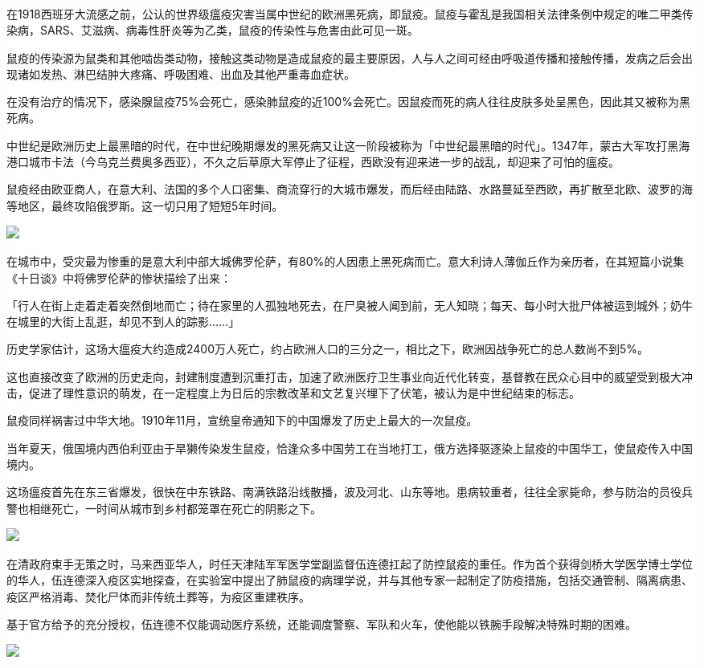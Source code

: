   

在1918西班牙大流感之前，公认的世界级瘟疫灾害当属中世纪的欧洲黑死病，即鼠疫。鼠疫与霍乱是我国相关法律条例中规定的唯二甲类传染病，SARS、艾滋病、病毒性肝炎等为乙类，鼠疫的传染性与危害由此可见一斑。

  

鼠疫的传染源为鼠类和其他啮齿类动物，接触这类动物是造成鼠疫的最主要原因，人与人之间可经由呼吸道传播和接触传播，发病之后会出现诸如发热、淋巴结肿大疼痛、呼吸困难、出血及其他严重毒血症状。

  

在没有治疗的情况下，感染腺鼠疫75%会死亡，感染肺鼠疫的近100%会死亡。因鼠疫而死的病人往往皮肤多处呈黑色，因此其又被称为黑死病。

  

中世纪是欧洲历史上最黑暗的时代，在中世纪晚期爆发的黑死病又让这一阶段被称为「中世纪最黑暗的时代」。1347年，蒙古大军攻打黑海港口城市卡法（今乌克兰费奥多西亚），不久之后草原大军停止了征程，西欧没有迎来进一步的战乱，却迎来了可怕的瘟疫。

  

鼠疫经由欧亚商人，在意大利、法国的多个人口密集、商流穿行的大城市爆发，而后经由陆路、水路蔓延至西欧，再扩散至北欧、波罗的海等地区，最终攻陷俄罗斯。这一切只用了短短5年时间。

  

![](https://images.weserv.nl/?url=http%3A//img2.jintiankansha.me/get%3Fsrc%3Dhttp%3A//mmbiz.qpic.cn/mmbiz_png/7smcUtbXojv8fWznECbGQbp9fSHUHC6qVjKhVxE11PwHjRNOtKq4TPXGuMcib66iawBxGnENMDCKpUh9nGuOy51g/640%3Fwx_fmt%3Dpng)

  

在城市中，受灾最为惨重的是意大利中部大城佛罗伦萨，有80%的人因患上黑死病而亡。意大利诗人薄伽丘作为亲历者，在其短篇小说集《十日谈》中将佛罗伦萨的惨状描绘了出来：

  

「行人在街上走着走着突然倒地而亡；待在家里的人孤独地死去，在尸臭被人闻到前，无人知晓；每天、每小时大批尸体被运到城外；奶牛在城里的大街上乱逛，却见不到人的踪影……」

  

历史学家估计，这场大瘟疫大约造成2400万人死亡，约占欧洲人口的三分之一，相比之下，欧洲因战争死亡的总人数尚不到5%。

  

这也直接改变了欧洲的历史走向，封建制度遭到沉重打击，加速了欧洲医疗卫生事业向近代化转变，基督教在民众心目中的威望受到极大冲击，促进了理性意识的萌发，在一定程度上为日后的宗教改革和文艺复兴埋下了伏笔，被认为是中世纪结束的标志。

  

鼠疫同样祸害过中华大地。1910年11月，宣统皇帝通知下的中国爆发了历史上最大的一次鼠疫。

  

当年夏天，俄国境内西伯利亚由于旱獭传染发生鼠疫，恰逢众多中国劳工在当地打工，俄方选择驱逐染上鼠疫的中国华工，使鼠疫传入中国境内。

  

这场瘟疫首先在东三省爆发，很快在中东铁路、南满铁路沿线散播，波及河北、山东等地。患病较重者，往往全家毙命，参与防治的员役兵警也相继死亡，一时间从城市到乡村都笼罩在死亡的阴影之下。

  

![](https://images.weserv.nl/?url=http%3A//img2.jintiankansha.me/get%3Fsrc%3Dhttp%3A//mmbiz.qpic.cn/mmbiz_png/7smcUtbXojv8fWznECbGQbp9fSHUHC6qIkQ2uXL35nmF8EcxvsVCiaAdIM5UTMkx7ukTQ2hGzLicCnWXKU2QwwNg/640%3Fwx_fmt%3Dpng)

  

在清政府束手无策之时，马来西亚华人，时任天津陆军军医学堂副监督伍连德扛起了防控鼠疫的重任。作为首个获得剑桥大学医学博士学位的华人，伍连德深入疫区实地探查，在实验室中提出了肺鼠疫的病理学说，并与其他专家一起制定了防疫措施，包括交通管制、隔离病患、疫区严格消毒、焚化尸体而非传统土葬等，为疫区重建秩序。

  

基于官方给予的充分授权，伍连德不仅能调动医疗系统，还能调度警察、军队和火车，使他能以铁腕手段解决特殊时期的困难。

  

![](https://images.weserv.nl/?url=http%3A//img2.jintiankansha.me/get%3Fsrc%3Dhttp%3A//mmbiz.qpic.cn/mmbiz_png/7smcUtbXojv8fWznECbGQbp9fSHUHC6q8pRammtNUx1fvQ73pnzMfIibzTvOibWLcFNm9hYC2kmhRlSxRSFHPlVw/640%3Fwx_fmt%3Dpng)
